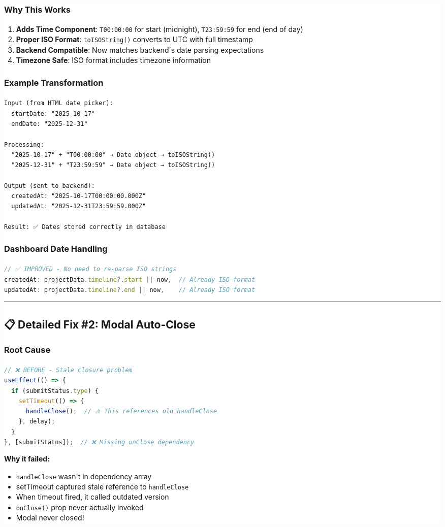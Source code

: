 ### Why This Works
1. **Adds Time Component**: `T00:00:00` for start (midnight), `T23:59:59` for end (end of day)
2. **Proper ISO Format**: `toISOString()` converts to UTC with full timestamp
3. **Backend Compatible**: Now matches backend's date parsing expectations
4. **Timezone Safe**: ISO format includes timezone information

### Example Transformation
```
Input (from HTML date picker):
  startDate: "2025-10-17"
  endDate: "2025-12-31"

Processing:
  "2025-10-17" + "T00:00:00" → Date object → toISOString()
  "2025-12-31" + "T23:59:59" → Date object → toISOString()

Output (sent to backend):
  createdAt: "2025-10-17T00:00:00.000Z"
  updatedAt: "2025-12-31T23:59:59.000Z"

Result: ✅ Dates stored correctly in database
```

### Dashboard Date Handling
```typescript
// ✅ IMPROVED - No need to re-parse ISO strings
createdAt: projectData.timeline?.start || now,  // Already ISO format
updatedAt: projectData.timeline?.end || now,    // Already ISO format
```

---

## 📋 Detailed Fix #2: Modal Auto-Close

### Root Cause
```typescript
// ❌ BEFORE - Stale closure problem
useEffect(() => {
  if (submitStatus.type) {
    setTimeout(() => {
      handleClose();  // ⚠️ This references old handleClose
    }, delay);
  }
}, [submitStatus]);  // ❌ Missing onClose dependency
```

**Why it failed:**
- `handleClose` wasn't in dependency array
- setTimeout captured stale reference to `handleClose`
- When timeout fired, it called outdated version
- `onClose()` prop never actually invoked
- Modal never closed!
